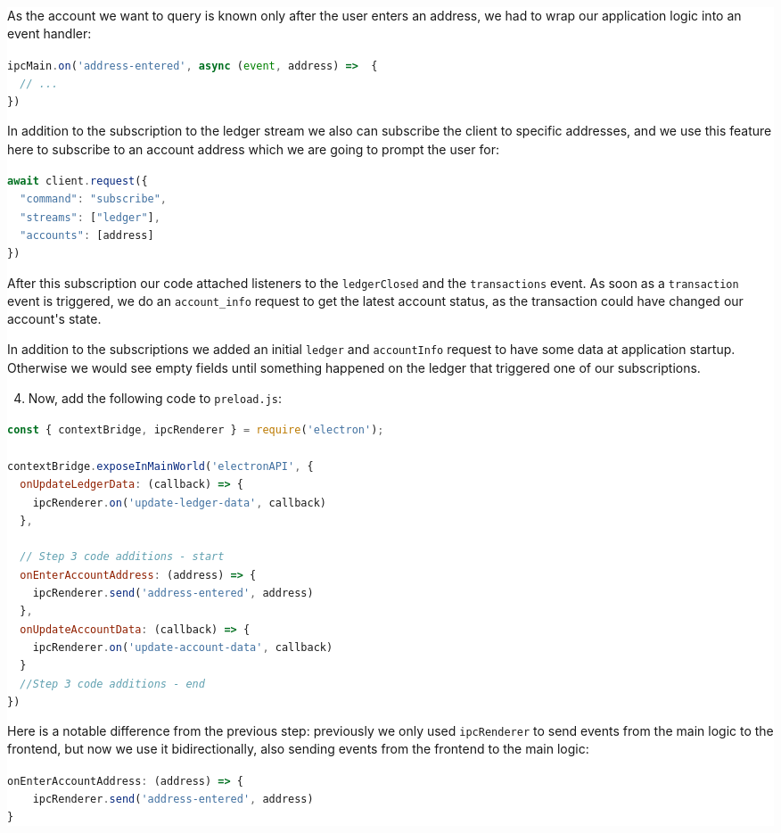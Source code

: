 As the account we want to query is known only after the user enters an address, we had to wrap our application logic into an event handler:

```javascript
ipcMain.on('address-entered', async (event, address) =>  {
  // ...
})
```

In addition to the subscription to the ledger stream we also can subscribe the client to specific addresses, and we use this feature here to subscribe to an account address which we are going to prompt the user for:

```javascript
await client.request({
  "command": "subscribe",
  "streams": ["ledger"],
  "accounts": [address]
})
```

After this subscription our code attached listeners to the `ledgerClosed` and the `transactions` event. As soon as a `transaction` event is triggered, we do an `account_info` request to get the latest account status, as the transaction could have changed our account's state.

In addition to the subscriptions we added an initial `ledger` and `accountInfo` request to have some data at application startup. Otherwise we would see empty fields until something happened on the ledger that triggered one of our subscriptions.

4. Now, add the following code to `preload.js`:

```javascript
const { contextBridge, ipcRenderer } = require('electron');

contextBridge.exposeInMainWorld('electronAPI', {
  onUpdateLedgerData: (callback) => {
    ipcRenderer.on('update-ledger-data', callback)
  },

  // Step 3 code additions - start
  onEnterAccountAddress: (address) => {
    ipcRenderer.send('address-entered', address)
  },
  onUpdateAccountData: (callback) => {
    ipcRenderer.on('update-account-data', callback)
  }
  //Step 3 code additions - end
})
```

Here is a notable difference from the previous step: previously we only used `ipcRenderer` to send events from the main logic to the frontend, but now we use it bidirectionally, also sending events from the frontend to the main logic:

```javascript
onEnterAccountAddress: (address) => {
    ipcRenderer.send('address-entered', address)
}
```
